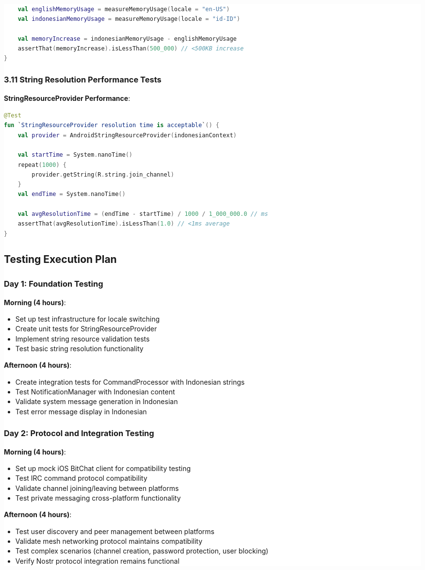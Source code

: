 ```kotlin
    val englishMemoryUsage = measureMemoryUsage(locale = "en-US")
    val indonesianMemoryUsage = measureMemoryUsage(locale = "id-ID")
    
    val memoryIncrease = indonesianMemoryUsage - englishMemoryUsage
    assertThat(memoryIncrease).isLessThan(500_000) // <500KB increase
}
```

### 3.11 String Resolution Performance Tests

**StringResourceProvider Performance**:
```kotlin
@Test
fun `StringResourceProvider resolution time is acceptable`() {
    val provider = AndroidStringResourceProvider(indonesianContext)
    
    val startTime = System.nanoTime()
    repeat(1000) {
        provider.getString(R.string.join_channel)
    }
    val endTime = System.nanoTime()
    
    val avgResolutionTime = (endTime - startTime) / 1000 / 1_000_000.0 // ms
    assertThat(avgResolutionTime).isLessThan(1.0) // <1ms average
}
```

## Testing Execution Plan

### Day 1: Foundation Testing
**Morning (4 hours)**:
- Set up test infrastructure for locale switching
- Create unit tests for StringResourceProvider
- Implement string resource validation tests
- Test basic string resolution functionality

**Afternoon (4 hours)**:
- Create integration tests for CommandProcessor with Indonesian strings
- Test NotificationManager with Indonesian content
- Validate system message generation in Indonesian
- Test error message display in Indonesian

### Day 2: Protocol and Integration Testing
**Morning (4 hours)**:
- Set up mock iOS BitChat client for compatibility testing
- Test IRC command protocol compatibility
- Validate channel joining/leaving between platforms
- Test private messaging cross-platform functionality

**Afternoon (4 hours)**:
- Test user discovery and peer management between platforms
- Validate mesh networking protocol maintains compatibility
- Test complex scenarios (channel creation, password protection, user blocking)
- Verify Nostr protocol integration remains functional

